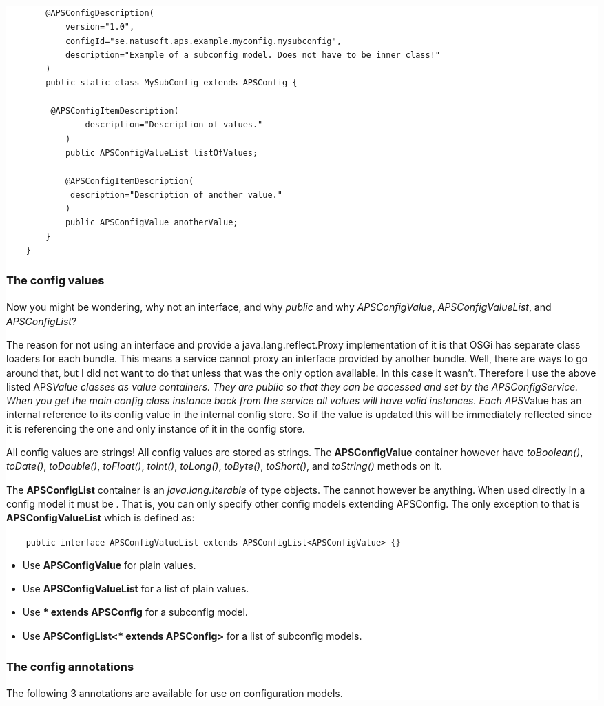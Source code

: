             @APSConfigDescription(
                version="1.0",
                configId="se.natusoft.aps.example.myconfig.mysubconfig",
                description="Example of a subconfig model. Does not have to be inner class!"
            )
            public static class MySubConfig extends APSConfig {
                
             @APSConfigItemDescription(
                    description="Description of values."
                )
                public APSConfigValueList listOfValues;
                
                @APSConfigItemDescription(
                 description="Description of another value."
                )
                public APSConfigValue anotherValue;
            }
        }

### The config values 

Now you might be wondering, why not an interface, and why _public_ and why _APSConfigValue_, _APSConfigValueList_, and _APSConfigList_?

The reason for not using an interface and provide a java.lang.reflect.Proxy implementation of it is that OSGi has separate class loaders for each bundle. This means a service cannot proxy an interface provided by another bundle. Well, there are ways to go around that, but I did not want to do that unless that was the only option available. In this case it wasn’t. Therefore I use the above listed APS*Value classes as value containers. They are public so that they can be accessed and set by the APSConfigService. When you get the main config class instance back from the service all values will have valid instances. Each APS*Value has an internal reference to its config value in the internal config store. So if the value is updated this will be immediately reflected since it is referencing the one and only instance of it in the config store.

All config values are strings! All config values are stored as strings. The __APSConfigValue__ container however have _toBoolean()_, _toDate()_, _toDouble()_, _toFloat()_, _toInt()_, _toLong()_, _toByte()_, _toShort()_, and _toString()_ methods on it.

The __APSConfigList<Type>__ container is an _java.lang.Iterable_ of <Type> type objects. The <Type> cannot however be anything. When used directly in a config model it must be <Type extends APSConfig>. That is, you can only specify other config models extending APSConfig. The only exception to that is __APSConfigValueList__ which is defined as:

        public interface APSConfigValueList extends APSConfigList<APSConfigValue> {} 

* Use __APSConfigValue__ for plain values.

* Use __APSConfigValueList__ for a list of plain values.

* Use __* extends APSConfig__ for a subconfig model.

* Use __APSConfigList<* extends APSConfig>__ for a list of subconfig models.

### The config annotations

The following 3 annotations are available for use on configuration models.
